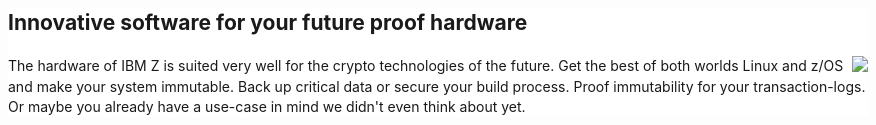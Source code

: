 

## Innovative software for your future proof hardware
<img style="float: right;" src="/images/blog/mainframemascot.png">

The hardware of IBM Z is suited very well for the crypto technologies of the future. Get the best of both worlds Linux and z/OS and make your system immutable. Back up critical data or secure your build process. Proof immutability for your transaction-logs. Or maybe you already have a use-case in mind we didn't even think about yet. 
